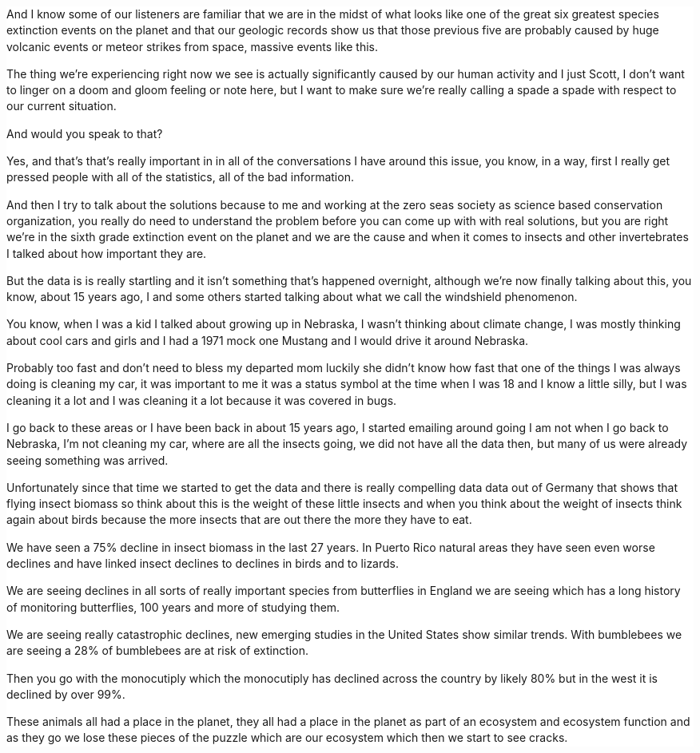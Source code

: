 And I know some of our listeners are familiar that we are in the midst of what looks like one of the great six greatest species extinction events on the planet and that our geologic records show us that those previous five are probably caused by huge volcanic events or meteor strikes from space, massive events like this.

The thing we’re experiencing right now we see is actually significantly caused by our human activity and I just Scott, I don’t want to linger on a doom and gloom feeling or note here, but I want to make sure we’re really calling a spade a spade with respect to our current situation.

And would you speak to that?

Yes, and that’s that’s really important in in all of the conversations I have around this issue, you know, in a way, first I really get pressed people with all of the statistics, all of the bad information.

And then I try to talk about the solutions because to me and working at the zero seas society as science based conservation organization, you really do need to understand the problem before you can come up with with real solutions, but you are right we’re in the sixth grade extinction event on the planet and we are the cause and when it comes to insects and other invertebrates I talked about how important they are.

But the data is is really startling and it isn’t something that’s happened overnight, although we’re now finally talking about this, you know, about 15 years ago, I and some others started talking about what we call the windshield phenomenon.

You know, when I was a kid I talked about growing up in Nebraska, I wasn’t thinking about climate change, I was mostly thinking about cool cars and girls and I had a 1971 mock one Mustang and I would drive it around Nebraska.

Probably too fast and don’t need to bless my departed mom luckily she didn’t know how fast that one of the things I was always doing is cleaning my car, it was important to me it was a status symbol at the time when I was 18 and I know a little silly, but I was cleaning it a lot and I was cleaning it a lot because it was covered in bugs.

I go back to these areas or I have been back in about 15 years ago, I started emailing around going I am not when I go back to Nebraska, I’m not cleaning my car, where are all the insects going, we did not have all the data then, but many of us were already seeing something was arrived.

Unfortunately since that time we started to get the data and there is really compelling data data out of Germany that shows that flying insect biomass so think about this is the weight of these little insects and when you think about the weight of insects think again about birds because the more insects that are out there the more they have to eat.

We have seen a 75% decline in insect biomass in the last 27 years. In Puerto Rico natural areas they have seen even worse declines and have linked insect declines to declines in birds and to lizards.

We are seeing declines in all sorts of really important species from butterflies in England we are seeing which has a long history of monitoring butterflies, 100 years and more of studying them.

We are seeing really catastrophic declines, new emerging studies in the United States show similar trends. With bumblebees we are seeing a 28% of bumblebees are at risk of extinction.

Then you go with the monocutiply which the monocutiply has declined across the country by likely 80% but in the west it is declined by over 99%.

These animals all had a place in the planet, they all had a place in the planet as part of an ecosystem and ecosystem function and as they go we lose these pieces of the puzzle which are our ecosystem which then we start to see cracks.
